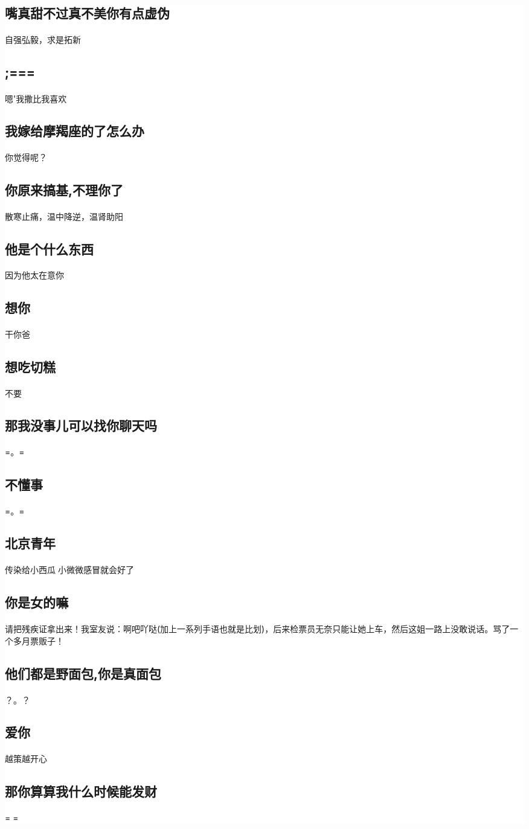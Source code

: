 ## 嘴真甜不过真不美你有点虚伪
自强弘毅，求是拓新

## ;===
嗯'我撒比我喜欢

## 我嫁给摩羯座的了怎么办
你觉得呢？

## 你原来搞基,不理你了
散寒止痛，温中降逆，温肾助阳

## 他是个什么东西
因为他太在意你

## 想你
干你爸

## 想吃切糕
不要

## 那我没事儿可以找你聊天吗
=。=

## 不懂事
=。=

## 北京青年
传染给小西瓜 小微微感冒就会好了

## 你是女的嘛
请把残疾证拿出来！我室友说：啊吧吖哒(加上一系列手语也就是比划)，后来检票员无奈只能让她上车，然后这姐一路上没敢说话。骂了一个多月票贩子！

## 他们都是野面包,你是真面包
？。？

## 爱你
越策越开心

## 那你算算我什么时候能发财
= =
